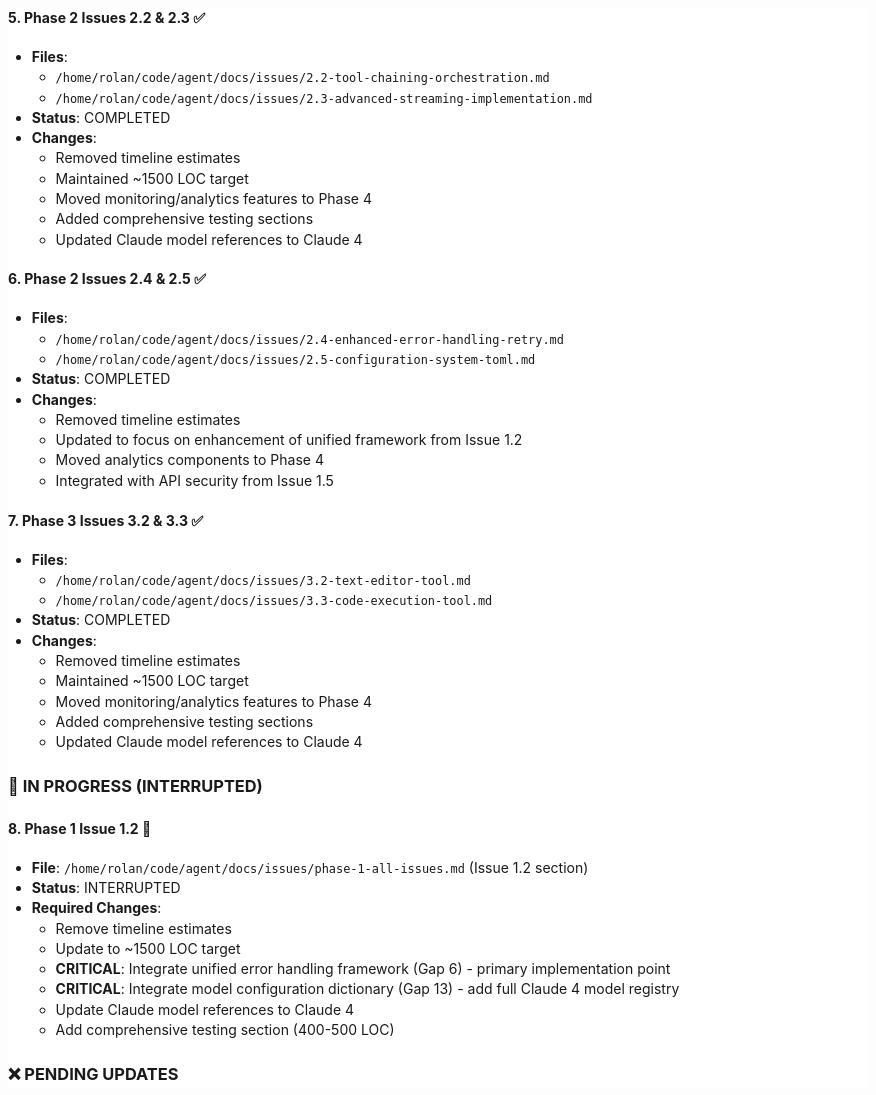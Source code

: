 #### 5. **Phase 2 Issues 2.2 & 2.3** ✅
- **Files**: 
  - `/home/rolan/code/agent/docs/issues/2.2-tool-chaining-orchestration.md`
  - `/home/rolan/code/agent/docs/issues/2.3-advanced-streaming-implementation.md`
- **Status**: COMPLETED
- **Changes**:
  - Removed timeline estimates
  - Maintained ~1500 LOC target
  - Moved monitoring/analytics features to Phase 4
  - Added comprehensive testing sections
  - Updated Claude model references to Claude 4

#### 6. **Phase 2 Issues 2.4 & 2.5** ✅
- **Files**:
  - `/home/rolan/code/agent/docs/issues/2.4-enhanced-error-handling-retry.md`
  - `/home/rolan/code/agent/docs/issues/2.5-configuration-system-toml.md`
- **Status**: COMPLETED
- **Changes**:
  - Removed timeline estimates
  - Updated to focus on enhancement of unified framework from Issue 1.2
  - Moved analytics components to Phase 4
  - Integrated with API security from Issue 1.5

#### 7. **Phase 3 Issues 3.2 & 3.3** ✅
- **Files**:
  - `/home/rolan/code/agent/docs/issues/3.2-text-editor-tool.md`
  - `/home/rolan/code/agent/docs/issues/3.3-code-execution-tool.md`
- **Status**: COMPLETED
- **Changes**:
  - Removed timeline estimates
  - Maintained ~1500 LOC target
  - Moved monitoring/analytics features to Phase 4
  - Added comprehensive testing sections
  - Updated Claude model references to Claude 4

### 🔄 **IN PROGRESS (INTERRUPTED)**

#### 8. **Phase 1 Issue 1.2** 🔄
- **File**: `/home/rolan/code/agent/docs/issues/phase-1-all-issues.md` (Issue 1.2 section)
- **Status**: INTERRUPTED
- **Required Changes**:
  - Remove timeline estimates
  - Update to ~1500 LOC target
  - **CRITICAL**: Integrate unified error handling framework (Gap 6) - primary implementation point
  - **CRITICAL**: Integrate model configuration dictionary (Gap 13) - add full Claude 4 model registry
  - Update Claude model references to Claude 4
  - Add comprehensive testing section (400-500 LOC)

### ❌ **PENDING UPDATES**
